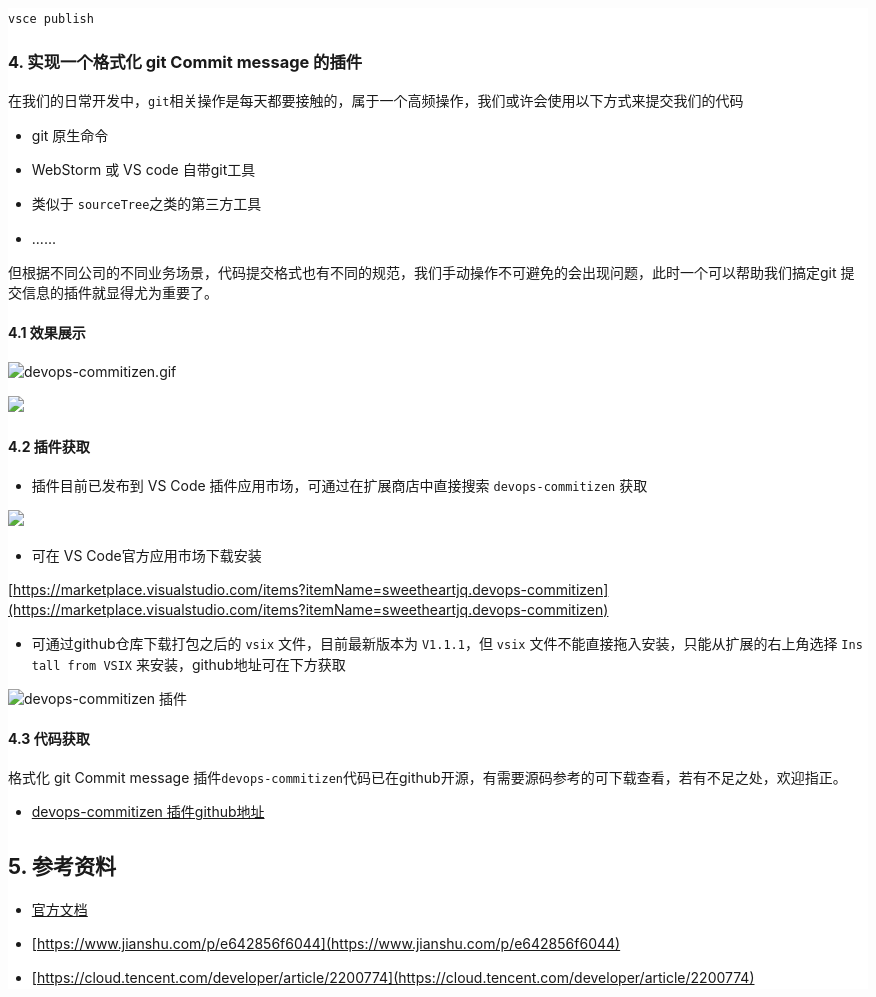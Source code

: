 ```
vsce publish
```


### 4. 实现一个格式化 git Commit message 的插件

在我们的日常开发中，`git`相关操作是每天都要接触的，属于一个高频操作，我们或许会使用以下方式来提交我们的代码

- git 原生命令

- WebStorm 或 VS code 自带git工具

- 类似于 `sourceTree`之类的第三方工具

- ......

但根据不同公司的不同业务场景，代码提交格式也有不同的规范，我们手动操作不可避免的会出现问题，此时一个可以帮助我们搞定git 提交信息的插件就显得尤为重要了。

#### 4.1 效果展示

![devops-commitizen.gif](https://static.cwoa.net/fc3aaddfb36041eaae548e445778ec91.gif)

![](https://sweetheartjq.cn/images/5b24886a35be4c64930e1d1ef979937a.gif)
#### 4.2 插件获取

- 插件目前已发布到 VS Code 插件应用市场，可通过在扩展商店中直接搜索 `devops-commitizen` 获取

![](https://sweetheartjq.cn/images/f05945693692467299b154afd0f1ba0f.png)


- 可在 VS Code官方应用市场下载安装

 [https://marketplace.visualstudio.com/items?itemName=sweetheartjq.devops-commitizen](https://marketplace.visualstudio.com/items?itemName=sweetheartjq.devops-commitizen)


- 可通过github仓库下载打包之后的 `vsix` 文件，目前最新版本为 `V1.1.1`，但 `vsix` 文件不能直接拖入安装，只能从扩展的右上角选择 `Install from VSIX` 来安装，github地址可在下方获取

![devops-commitizen 插件](https://sweetheartjq.cn/images/e442fe36174a4f48ac35ea6e878d5d3b.png)


#### 4.3 代码获取

格式化 git Commit message 插件`devops-commitizen`代码已在github开源，有需要源码参考的可下载查看，若有不足之处，欢迎指正。

- [devops-commitizen 插件github地址](https://github.com/gujunling/devops-commitizen/)


## 5. 参考资料

- [官方文档](https://code.visualstudio.com/api)

- [https://www.jianshu.com/p/e642856f6044](https://www.jianshu.com/p/e642856f6044)

- [https://cloud.tencent.com/developer/article/2200774](https://cloud.tencent.com/developer/article/2200774)
